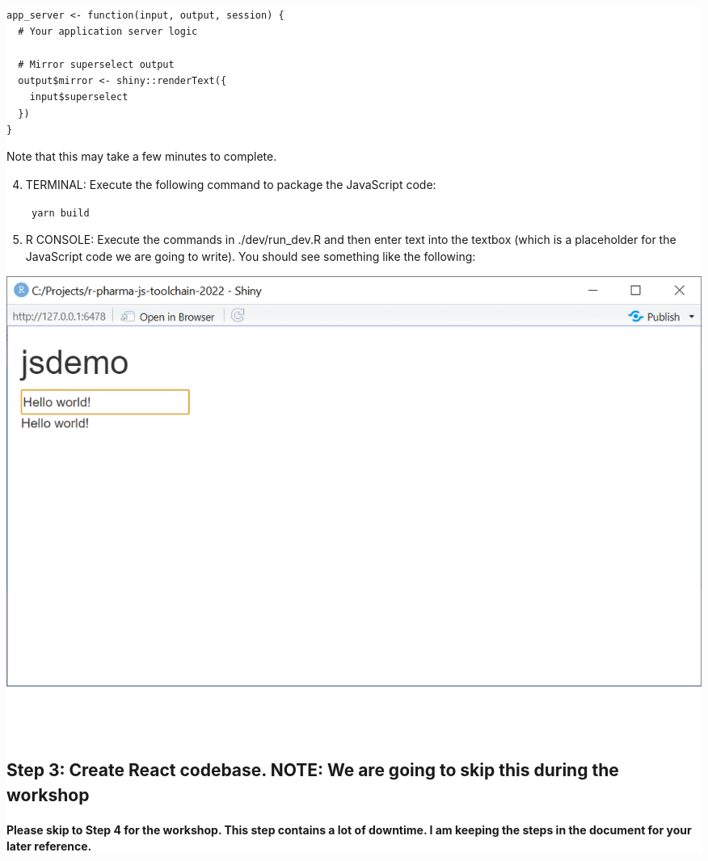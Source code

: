 ```
app_server <- function(input, output, session) {
  # Your application server logic
  
  # Mirror superselect output
  output$mirror <- shiny::renderText({
    input$superselect
  })
}
```
		
Note that this may take a few minutes to complete.

4. TERMINAL: Execute the following command to package the JavaScript code:

        yarn build

5. R CONSOLE: Execute the commands in ./dev/run_dev.R and then enter text into
the textbox (which is a placeholder for the JavaScript code we are going to write).
You should see something like the following:

![](figs/fig2.png)

&nbsp;  
&nbsp;  

## Step 3: Create React codebase.  NOTE: We are going to skip this during the workshop
**Please skip to Step 4 for the workshop.  This step contains a lot of downtime. I am keeping the steps in the document for your later reference.**
